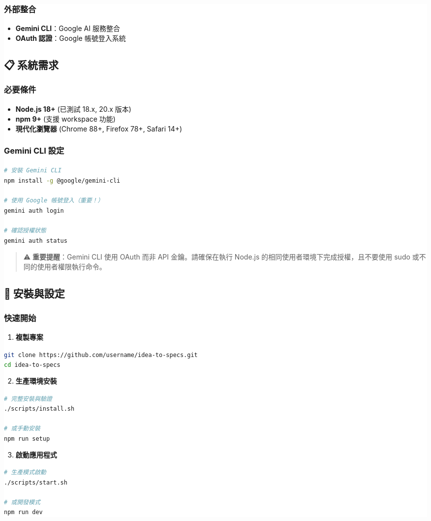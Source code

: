 ### 外部整合
- **Gemini CLI**：Google AI 服務整合
- **OAuth 認證**：Google 帳號登入系統

## 📋 系統需求

### 必要條件
- **Node.js 18+** (已測試 18.x, 20.x 版本)
- **npm 9+** (支援 workspace 功能)
- **現代化瀏覽器** (Chrome 88+, Firefox 78+, Safari 14+)

### Gemini CLI 設定
```bash
# 安裝 Gemini CLI
npm install -g @google/gemini-cli

# 使用 Google 帳號登入（重要！）
gemini auth login

# 確認授權狀態
gemini auth status
```

> ⚠️ **重要提醒**：Gemini CLI 使用 OAuth 而非 API 金鑰。請確保在執行 Node.js 的相同使用者環境下完成授權，且不要使用 sudo 或不同的使用者權限執行命令。

## 🚀 安裝與設定

### 快速開始

1. **複製專案**
```bash
git clone https://github.com/username/idea-to-specs.git
cd idea-to-specs
```

2. **生產環境安裝**
```bash
# 完整安裝與驗證
./scripts/install.sh

# 或手動安裝
npm run setup
```

3. **啟動應用程式**
```bash
# 生產模式啟動
./scripts/start.sh

# 或開發模式
npm run dev
```
